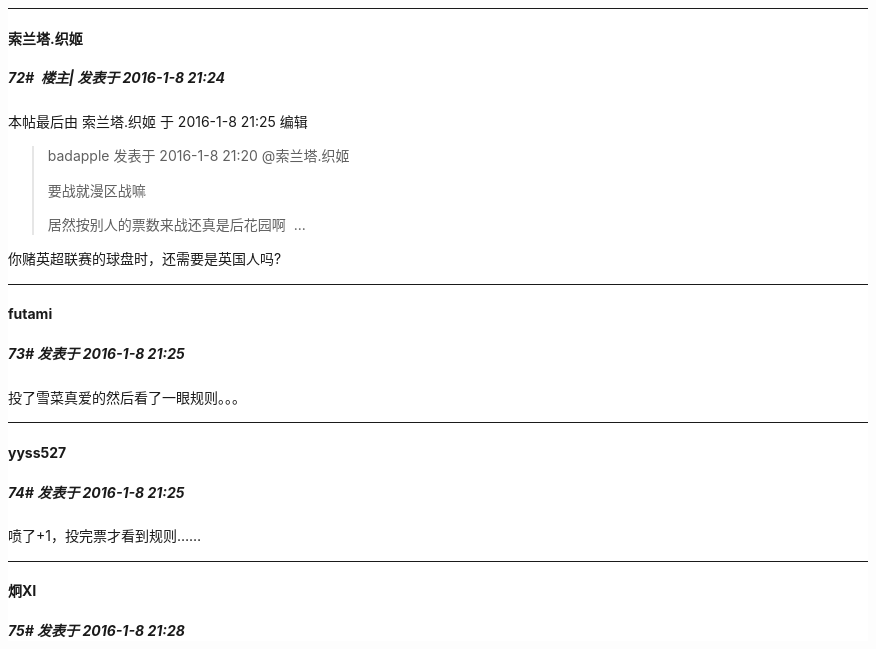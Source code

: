 





-----

####  索兰塔.织姬  
##### 72#         楼主| 发表于 2016-1-8 21:24



 本帖最后由 索兰塔.织姬 于 2016-1-8 21:25 编辑 
<blockquote>badapple 发表于 2016-1-8 21:20
@索兰塔.织姬

要战就漫区战嘛

居然按别人的票数来战还真是后花园啊  ...</blockquote>

你赌英超联赛的球盘时，还需要是英国人吗?







-----

####  futami  
##### 73#       发表于 2016-1-8 21:25




投了雪菜真爱的然后看了一眼规则。。。







-----

####  yyss527  
##### 74#       发表于 2016-1-8 21:25






喷了+1，投完票才看到规则……







-----

####  炯Ⅺ  
##### 75#       发表于 2016-1-8 21:28


